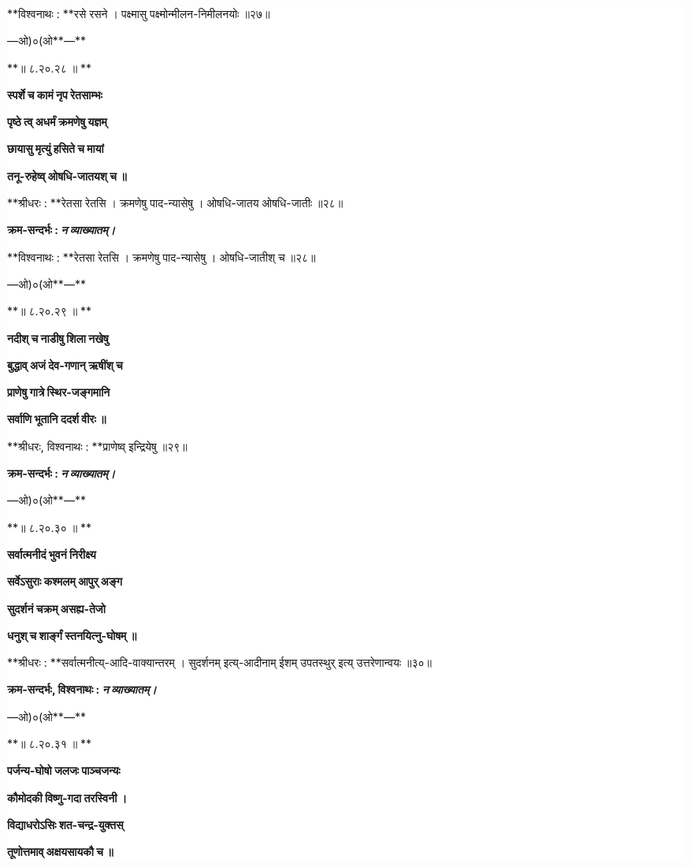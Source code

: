 **विश्वनाथः : **रसे रसने । पक्ष्मासु पक्ष्मोन्मीलन-निमीलनयोः ॥२७॥ 

—ओ)०(ओ**—**

**॥ ८.२०.२८ ॥ **

**स्पर्शे च कामं नृप रेतसाम्भः**

**पृष्ठे त्व् अधर्मं क्रमणेषु यज्ञम्**

**छायासु मृत्युं हसिते च मायां**

**तनू-रुहेष्व् ओषधि-जातयश् च ॥**

**श्रीधरः : **रेतसा रेतसि । क्रमणेषु पाद-न्यासेषु । ओषधि-जातय ओषधि-जातीः ॥२८॥

**क्रम-सन्दर्भः : _न व्याख्यातम्।_**

**विश्वनाथः : **रेतसा रेतसि । क्रमणेषु पाद-न्यासेषु । ओषधि-जातीश् च ॥२८॥

—ओ)०(ओ**—**

**॥ ८.२०.२९ ॥ **

**नदीश् च नाडीषु शिला नखेषु**

**बुद्धाव् अजं देव-गणान् ऋषींश् च**

**प्राणेषु गात्रे स्थिर-जङ्गमानि**

**सर्वाणि भूतानि ददर्श वीरः ॥**

**श्रीधरः, विश्वनाथः : **प्राणेष्व् इन्द्रियेषु ॥२९॥

**क्रम-सन्दर्भः : _न व्याख्यातम्।_**

—ओ)०(ओ**—**

**॥ ८.२०.३० ॥ **

**सर्वात्मनीदं भुवनं निरीक्ष्य**

**सर्वेऽसुराः कश्मलम् आपुर् अङ्ग**

**सुदर्शनं चक्रम् असह्य-तेजो**

**धनुश् च शार्ङ्गं स्तनयित्नु-घोषम् ॥**

**श्रीधरः : **सर्वात्मनीत्य्-आदि-वाक्यान्तरम् । सुदर्शनम् इत्य्-आदीनाम् ईशम् उपतस्थुर् इत्य् उत्तरेणान्वयः ॥३०॥

**क्रम-सन्दर्भः, विश्वनाथः : _न व्याख्यातम्।_**

—ओ)०(ओ**—**

**॥ ८.२०.३१ ॥ **

**पर्जन्य-घोषो जलजः पाञ्चजन्यः**

**कौमोदकी विष्णु-गदा तरस्विनी ।**

**विद्याधरोऽसिः शत-चन्द्र-युक्तस्**

**तूणोत्तमाव् अक्षयसायकौ च ॥**
